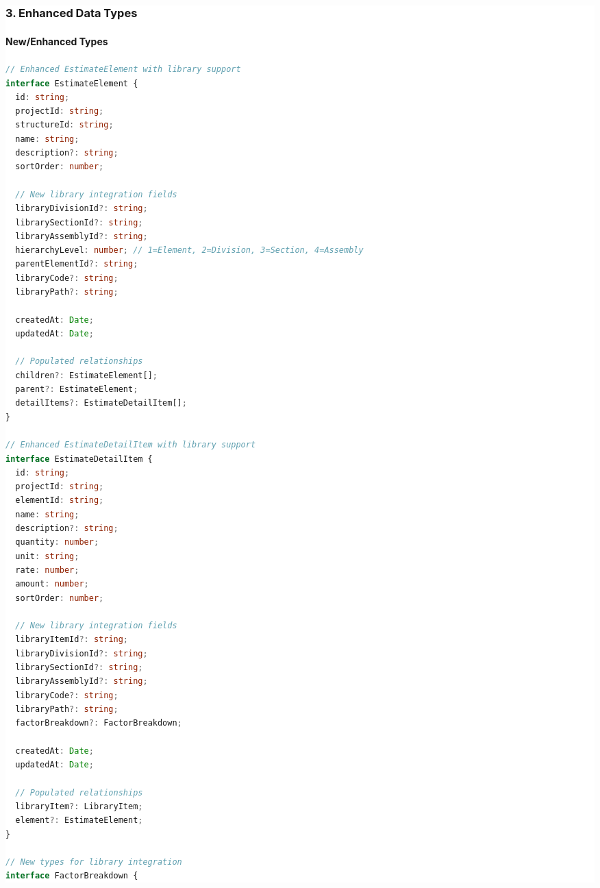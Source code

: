 ### 3. Enhanced Data Types

#### New/Enhanced Types
```typescript
// Enhanced EstimateElement with library support
interface EstimateElement {
  id: string;
  projectId: string;
  structureId: string;
  name: string;
  description?: string;
  sortOrder: number;
  
  // New library integration fields
  libraryDivisionId?: string;
  librarySectionId?: string;
  libraryAssemblyId?: string;
  hierarchyLevel: number; // 1=Element, 2=Division, 3=Section, 4=Assembly
  parentElementId?: string;
  libraryCode?: string;
  libraryPath?: string;
  
  createdAt: Date;
  updatedAt: Date;
  
  // Populated relationships
  children?: EstimateElement[];
  parent?: EstimateElement;
  detailItems?: EstimateDetailItem[];
}

// Enhanced EstimateDetailItem with library support
interface EstimateDetailItem {
  id: string;
  projectId: string;
  elementId: string;
  name: string;
  description?: string;
  quantity: number;
  unit: string;
  rate: number;
  amount: number;
  sortOrder: number;
  
  // New library integration fields
  libraryItemId?: string;
  libraryDivisionId?: string;
  librarySectionId?: string;
  libraryAssemblyId?: string;
  libraryCode?: string;
  libraryPath?: string;
  factorBreakdown?: FactorBreakdown;
  
  createdAt: Date;
  updatedAt: Date;
  
  // Populated relationships
  libraryItem?: LibraryItem;
  element?: EstimateElement;
}

// New types for library integration
interface FactorBreakdown {
```